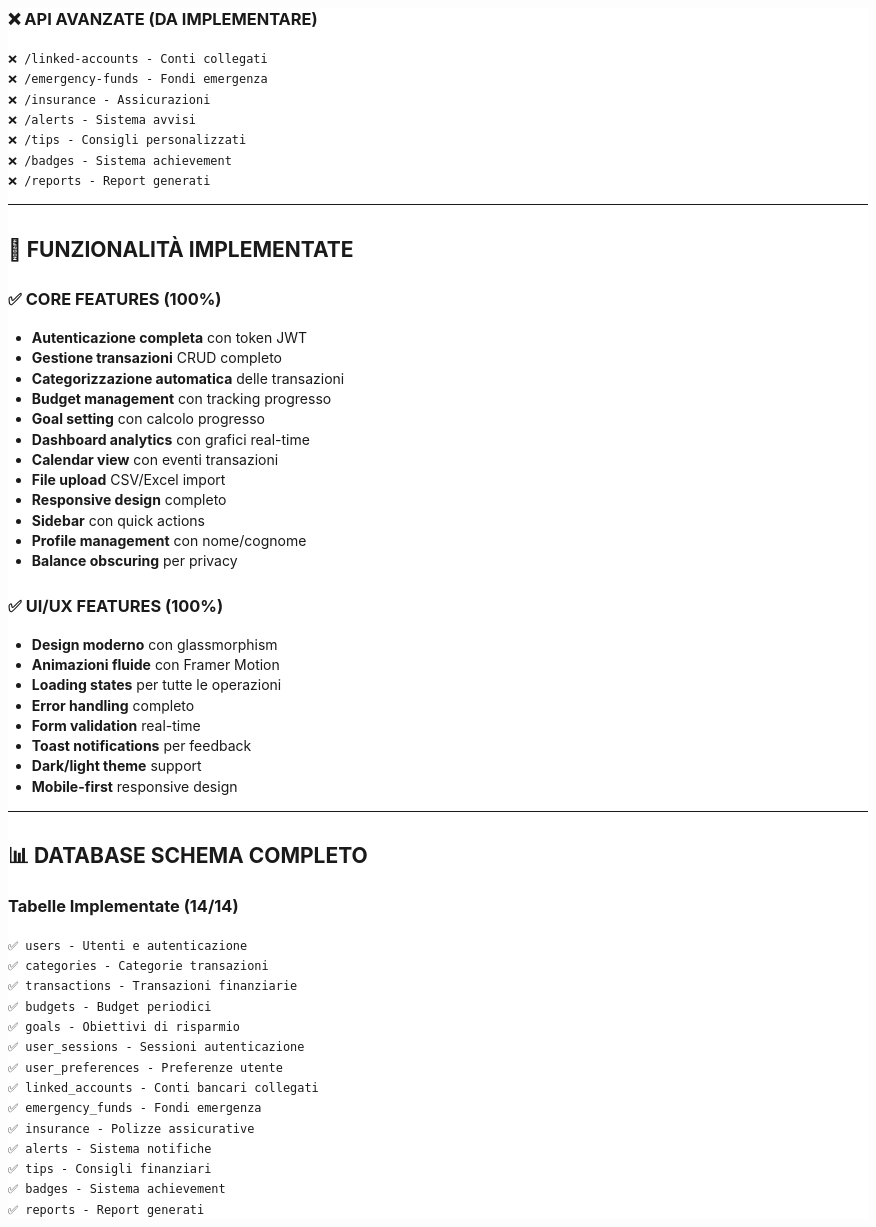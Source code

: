 ### **❌ API AVANZATE (DA IMPLEMENTARE)**
```
❌ /linked-accounts - Conti collegati
❌ /emergency-funds - Fondi emergenza
❌ /insurance - Assicurazioni
❌ /alerts - Sistema avvisi
❌ /tips - Consigli personalizzati
❌ /badges - Sistema achievement
❌ /reports - Report generati
```

---

## 🚀 **FUNZIONALITÀ IMPLEMENTATE**

### **✅ CORE FEATURES (100%)**
- **Autenticazione completa** con token JWT
- **Gestione transazioni** CRUD completo
- **Categorizzazione automatica** delle transazioni
- **Budget management** con tracking progresso
- **Goal setting** con calcolo progresso
- **Dashboard analytics** con grafici real-time
- **Calendar view** con eventi transazioni
- **File upload** CSV/Excel import
- **Responsive design** completo
- **Sidebar** con quick actions
- **Profile management** con nome/cognome
- **Balance obscuring** per privacy

### **✅ UI/UX FEATURES (100%)**
- **Design moderno** con glassmorphism
- **Animazioni fluide** con Framer Motion
- **Loading states** per tutte le operazioni
- **Error handling** completo
- **Form validation** real-time
- **Toast notifications** per feedback
- **Dark/light theme** support
- **Mobile-first** responsive design

---

## 📊 **DATABASE SCHEMA COMPLETO**

### **Tabelle Implementate (14/14)**
```
✅ users - Utenti e autenticazione
✅ categories - Categorie transazioni
✅ transactions - Transazioni finanziarie
✅ budgets - Budget periodici
✅ goals - Obiettivi di risparmio
✅ user_sessions - Sessioni autenticazione
✅ user_preferences - Preferenze utente
✅ linked_accounts - Conti bancari collegati
✅ emergency_funds - Fondi emergenza
✅ insurance - Polizze assicurative
✅ alerts - Sistema notifiche
✅ tips - Consigli finanziari
✅ badges - Sistema achievement
✅ reports - Report generati
```
